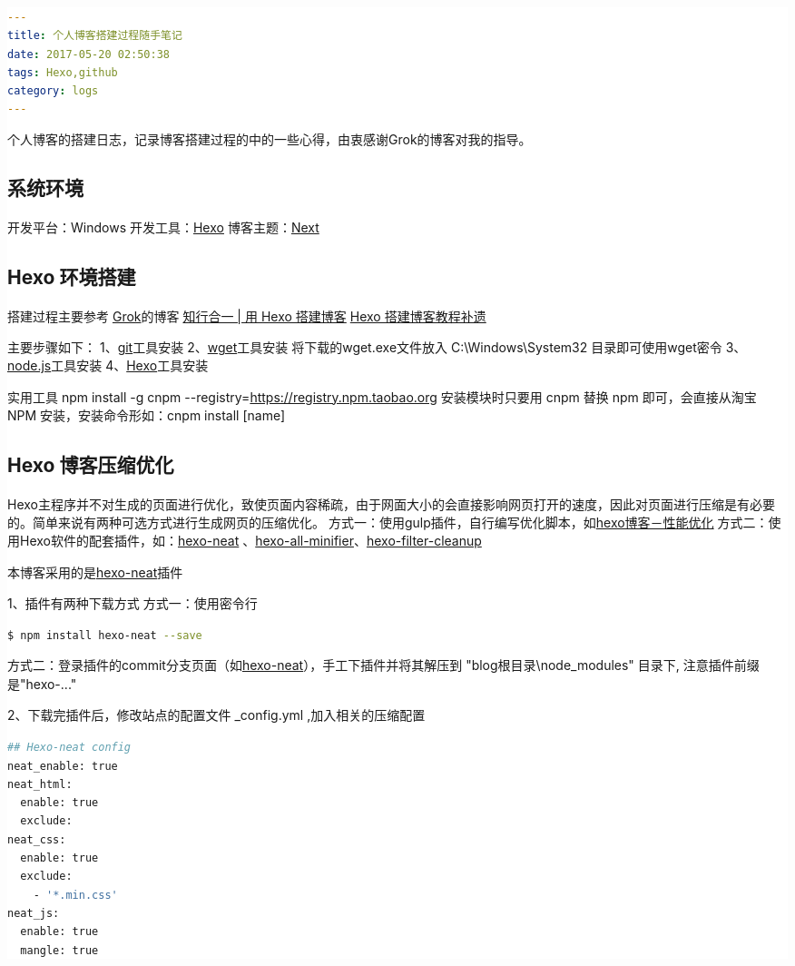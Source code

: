 ```yaml
---
title: 个人博客搭建过程随手笔记
date: 2017-05-20 02:50:38
tags: Hexo,github
category: logs
---
```

个人博客的搭建日志，记录博客搭建过程的中的一些心得，由衷感谢Grok的博客对我的指导。



## 系统环境

开发平台：Windows
开发工具：[Hexo](https://hexo.io/)
博客主题：[Next](http://theme-next.iissnan.com/)

## Hexo 环境搭建
搭建过程主要参考 [Grok](http://lowrank.science/)的博客
[知行合一 | 用 Hexo 搭建博客](http://lowrank.science/Hexo-Github/)
[Hexo 搭建博客教程补遗](http://lowrank.science/Hexo-Addendum/)

主要步骤如下：
1、[git](https://git-scm.com/downloads)工具安装
2、[wget](https://jaist.dl.sourceforge.net/project/gnuwin32/wget/1.11.4-1/wget-1.11.4-1-setup.exe)工具安装
   将下载的wget.exe文件放入 C:\Windows\System32 目录即可使用wget密令
3、[node.js](https://nodejs.org)工具安装
4、[Hexo](https://hexo.io/)工具安装

实用工具 npm install -g cnpm --registry=https://registry.npm.taobao.org
安装模块时只要用 cnpm 替换 npm 即可，会直接从淘宝 NPM 安装，安装命令形如：cnpm install [name]

## Hexo 博客压缩优化

Hexo主程序并不对生成的页面进行优化，致使页面内容稀疏，由于网面大小的会直接影响网页打开的速度，因此对页面进行压缩是有必要的。简单来说有两种可选方式进行生成网页的压缩优化。
方式一：使用gulp插件，自行编写优化脚本，如[hexo博客－性能优化](http://www.cnblogs.com/jarson-7426/p/5660424.html)
方式二：使用Hexo软件的配套插件，如：[hexo-neat](https://github.com/rozbo/hexo-neat) 、[hexo-all-minifier](https://github.com/chenzhutian/hexo-all-minifier)、[hexo-filter-cleanup](https://github.com/mamboer/hexo-filter-cleanup)

本博客采用的是[hexo-neat](https://github.com/rozbo/hexo-neat)插件

1、插件有两种下载方式
方式一：使用密令行
 ``` bash
$ npm install hexo-neat --save
 ```
方式二：登录插件的commit分支页面（如[hexo-neat](https://github.com/rozbo/hexo-neat/commits/master)），手工下插件并将其解压到 "blog根目录\node_modules" 目录下, 注意插件前缀是"hexo-..."

2、下载完插件后，修改站点的配置文件 _config.yml ,加入相关的压缩配置
``` bash
## Hexo-neat config
neat_enable: true
neat_html:
  enable: true
  exclude:
neat_css:
  enable: true
  exclude:
    - '*.min.css'
neat_js:
  enable: true
  mangle: true
```